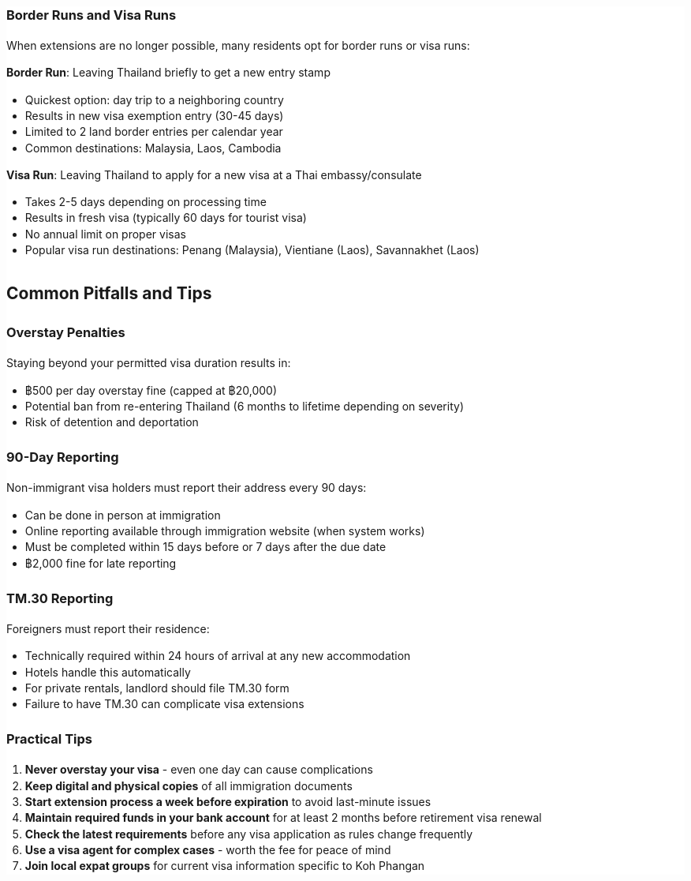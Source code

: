 ### Border Runs and Visa Runs

When extensions are no longer possible, many residents opt for border runs or visa runs:

**Border Run**: Leaving Thailand briefly to get a new entry stamp
- Quickest option: day trip to a neighboring country
- Results in new visa exemption entry (30-45 days)
- Limited to 2 land border entries per calendar year
- Common destinations: Malaysia, Laos, Cambodia

**Visa Run**: Leaving Thailand to apply for a new visa at a Thai embassy/consulate
- Takes 2-5 days depending on processing time
- Results in fresh visa (typically 60 days for tourist visa)
- No annual limit on proper visas
- Popular visa run destinations: Penang (Malaysia), Vientiane (Laos), Savannakhet (Laos)

## Common Pitfalls and Tips

### Overstay Penalties

Staying beyond your permitted visa duration results in:
- ฿500 per day overstay fine (capped at ฿20,000)
- Potential ban from re-entering Thailand (6 months to lifetime depending on severity)
- Risk of detention and deportation

### 90-Day Reporting

Non-immigrant visa holders must report their address every 90 days:
- Can be done in person at immigration
- Online reporting available through immigration website (when system works)
- Must be completed within 15 days before or 7 days after the due date
- ฿2,000 fine for late reporting

### TM.30 Reporting

Foreigners must report their residence:
- Technically required within 24 hours of arrival at any new accommodation
- Hotels handle this automatically
- For private rentals, landlord should file TM.30 form
- Failure to have TM.30 can complicate visa extensions

### Practical Tips

1. **Never overstay your visa** - even one day can cause complications
2. **Keep digital and physical copies** of all immigration documents
3. **Start extension process a week before expiration** to avoid last-minute issues
4. **Maintain required funds in your bank account** for at least 2 months before retirement visa renewal
5. **Check the latest requirements** before any visa application as rules change frequently
6. **Use a visa agent for complex cases** - worth the fee for peace of mind
7. **Join local expat groups** for current visa information specific to Koh Phangan
